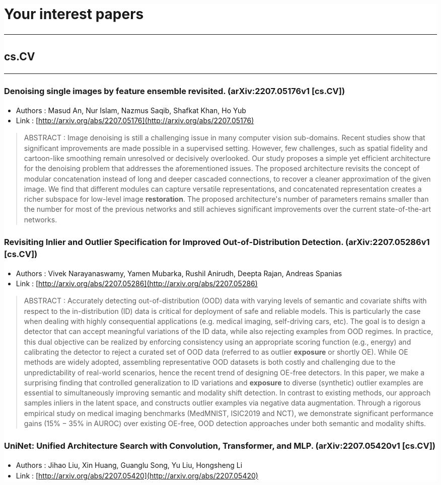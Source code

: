 # Your interest papers
---
## cs.CV
---
### Denoising single images by feature ensemble revisited. (arXiv:2207.05176v1 [cs.CV])
- Authors : Masud An, Nur Islam, Nazmus Saqib, Shafkat Khan, Ho Yub
- Link : [http://arxiv.org/abs/2207.05176](http://arxiv.org/abs/2207.05176)
> ABSTRACT  :  Image denoising is still a challenging issue in many computer vision sub-domains. Recent studies show that significant improvements are made possible in a supervised setting. However, few challenges, such as spatial fidelity and cartoon-like smoothing remain unresolved or decisively overlooked. Our study proposes a simple yet efficient architecture for the denoising problem that addresses the aforementioned issues. The proposed architecture revisits the concept of modular concatenation instead of long and deeper cascaded connections, to recover a cleaner approximation of the given image. We find that different modules can capture versatile representations, and concatenated representation creates a richer subspace for low-level image **restoration**. The proposed architecture's number of parameters remains smaller than the number for most of the previous networks and still achieves significant improvements over the current state-of-the-art networks.  
### Revisiting Inlier and Outlier Specification for Improved Out-of-Distribution Detection. (arXiv:2207.05286v1 [cs.CV])
- Authors : Vivek Narayanaswamy, Yamen Mubarka, Rushil Anirudh, Deepta Rajan, Andreas Spanias
- Link : [http://arxiv.org/abs/2207.05286](http://arxiv.org/abs/2207.05286)
> ABSTRACT  :  Accurately detecting out-of-distribution (OOD) data with varying levels of semantic and covariate shifts with respect to the in-distribution (ID) data is critical for deployment of safe and reliable models. This is particularly the case when dealing with highly consequential applications (e.g. medical imaging, self-driving cars, etc). The goal is to design a detector that can accept meaningful variations of the ID data, while also rejecting examples from OOD regimes. In practice, this dual objective can be realized by enforcing consistency using an appropriate scoring function (e.g., energy) and calibrating the detector to reject a curated set of OOD data (referred to as outlier **exposure** or shortly OE). While OE methods are widely adopted, assembling representative OOD datasets is both costly and challenging due to the unpredictability of real-world scenarios, hence the recent trend of designing OE-free detectors. In this paper, we make a surprising finding that controlled generalization to ID variations and **exposure** to diverse (synthetic) outlier examples are essential to simultaneously improving semantic and modality shift detection. In contrast to existing methods, our approach samples inliers in the latent space, and constructs outlier examples via negative data augmentation. Through a rigorous empirical study on medical imaging benchmarks (MedMNIST, ISIC2019 and NCT), we demonstrate significant performance gains ($15\% - 35\%$ in AUROC) over existing OE-free, OOD detection approaches under both semantic and modality shifts.  
### UniNet: Unified Architecture Search with Convolution, Transformer, and MLP. (arXiv:2207.05420v1 [cs.CV])
- Authors : Jihao Liu, Xin Huang, Guanglu Song, Yu Liu, Hongsheng Li
- Link : [http://arxiv.org/abs/2207.05420](http://arxiv.org/abs/2207.05420)